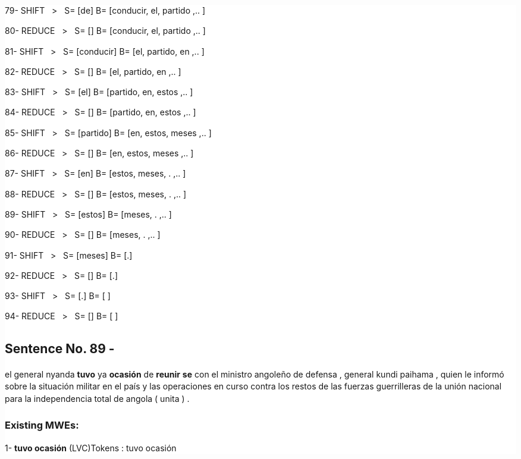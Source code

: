 

79- SHIFT&nbsp;&nbsp;&nbsp;>&nbsp;&nbsp;&nbsp;S= [de]   B= [conducir, el, partido ,.. ]



80- REDUCE&nbsp;&nbsp;&nbsp;>&nbsp;&nbsp;&nbsp;S= []   B= [conducir, el, partido ,.. ]



81- SHIFT&nbsp;&nbsp;&nbsp;>&nbsp;&nbsp;&nbsp;S= [conducir]   B= [el, partido, en ,.. ]



82- REDUCE&nbsp;&nbsp;&nbsp;>&nbsp;&nbsp;&nbsp;S= []   B= [el, partido, en ,.. ]



83- SHIFT&nbsp;&nbsp;&nbsp;>&nbsp;&nbsp;&nbsp;S= [el]   B= [partido, en, estos ,.. ]



84- REDUCE&nbsp;&nbsp;&nbsp;>&nbsp;&nbsp;&nbsp;S= []   B= [partido, en, estos ,.. ]



85- SHIFT&nbsp;&nbsp;&nbsp;>&nbsp;&nbsp;&nbsp;S= [partido]   B= [en, estos, meses ,.. ]



86- REDUCE&nbsp;&nbsp;&nbsp;>&nbsp;&nbsp;&nbsp;S= []   B= [en, estos, meses ,.. ]



87- SHIFT&nbsp;&nbsp;&nbsp;>&nbsp;&nbsp;&nbsp;S= [en]   B= [estos, meses, . ,.. ]



88- REDUCE&nbsp;&nbsp;&nbsp;>&nbsp;&nbsp;&nbsp;S= []   B= [estos, meses, . ,.. ]



89- SHIFT&nbsp;&nbsp;&nbsp;>&nbsp;&nbsp;&nbsp;S= [estos]   B= [meses, . ,.. ]



90- REDUCE&nbsp;&nbsp;&nbsp;>&nbsp;&nbsp;&nbsp;S= []   B= [meses, . ,.. ]



91- SHIFT&nbsp;&nbsp;&nbsp;>&nbsp;&nbsp;&nbsp;S= [meses]   B= [.]



92- REDUCE&nbsp;&nbsp;&nbsp;>&nbsp;&nbsp;&nbsp;S= []   B= [.]



93- SHIFT&nbsp;&nbsp;&nbsp;>&nbsp;&nbsp;&nbsp;S= [.]   B= [ ]



94- REDUCE&nbsp;&nbsp;&nbsp;>&nbsp;&nbsp;&nbsp;S= []   B= [ ]

## Sentence No. 89 - 
el general nyanda **tuvo** ya **ocasión** de **reunir** **se** con el ministro angoleño de defensa , general kundi paihama , quien le informó sobre la situación militar en el país y las operaciones en curso contra los restos de las fuerzas guerrilleras de la unión nacional para la independencia total de angola ( unita ) . 
### Existing MWEs: 
1- **tuvo ocasión** (LVC)Tokens : 
tuvo
ocasión
